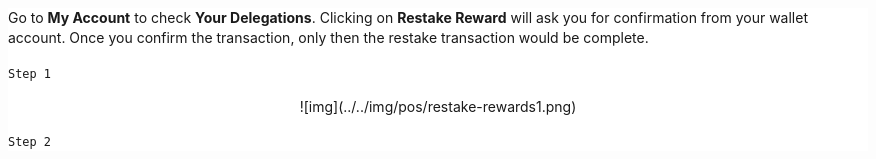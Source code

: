 Go to **My Account** to check **Your Delegations**.
Clicking on **Restake Reward** will ask you for confirmation from your wallet account. Once you confirm the transaction, only then the restake transaction would be complete.

`Step 1` 
  <center>
  ![img](../../img/pos/restake-rewards1.png)
  </center>

`Step 2` <br/>
  <center>